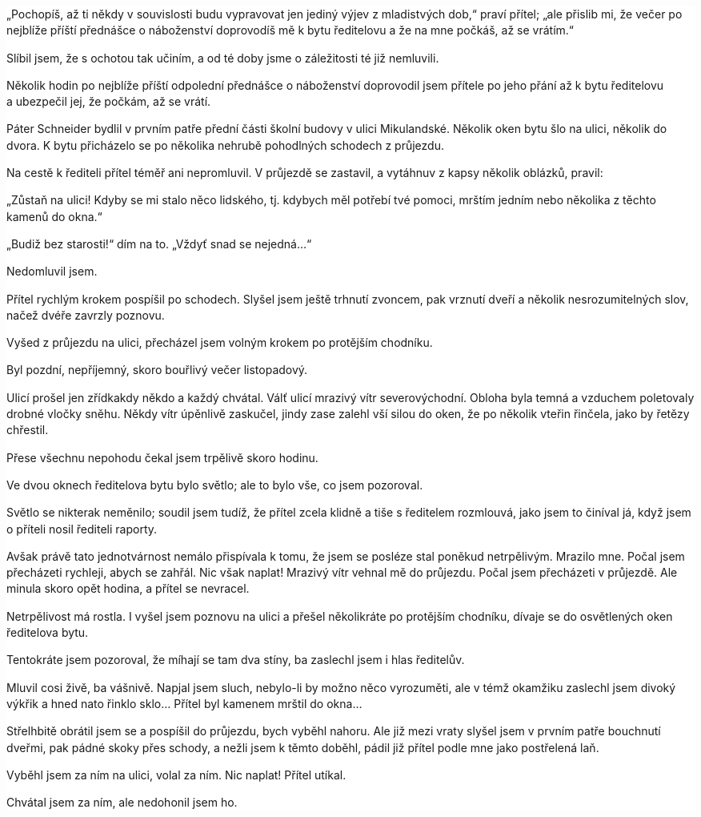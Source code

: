 „Pochopíš, až ti někdy v souvislosti budu vypravovat jen jediný výjev z mladistvých dob,“ praví přítel; „ale přislib mi, že večer po nejblíže příští přednášce o náboženství doprovodíš mě k bytu ředitelovu a že na mne počkáš, až se vrátím.“

Slíbil jsem, že s ochotou tak učiním, a od té doby jsme o záležitosti té již nemluvili.

Několik hodin po nejblíže příští odpolední přednášce o náboženství doprovodil jsem přítele po jeho přání až k bytu ředitelovu a ubezpečil jej, že počkám, až se vrátí.

Páter Schneider bydlil v prvním patře přední části školní budovy v ulici Mikulandské. Několik oken bytu šlo na ulici, několik do dvora. K bytu přicházelo se po několika nehrubě pohodlných schodech z průjezdu.

Na cestě k řediteli přítel téměř ani nepromluvil. V průjezdě se zastavil, a vytáhnuv z kapsy několik oblázků, pravil:

„Zůstaň na ulici! Kdyby se mi stalo něco lidského, tj. kdybych měl potřebí tvé pomoci, mrštím jedním nebo několika z těchto kamenů do okna.“

„Budiž bez starosti!“ dím na to. „Vždyť snad se nejedná…“

Nedomluvil jsem.

Přítel rychlým krokem pospíšil po schodech. Slyšel jsem ještě trhnutí zvoncem, pak vrznutí dveří a několik nesrozumitelných slov, načež dvéře zavrzly poznovu.

Vyšed z průjezdu na ulici, přecházel jsem volným krokem po protějším chodníku.

Byl pozdní, nepříjemný, skoro bouřlivý večer listopadový.

Ulicí prošel jen zřídkakdy někdo a každý chvátal. Válť ulicí mrazivý vítr severovýchodní. Obloha byla temná a vzduchem poletovaly drobné vločky sněhu. Někdy vítr úpěnlivě zaskučel, jindy zase zalehl vší silou do oken, že po několik vteřin řinčela, jako by řetězy chřestil.

Přese všechnu nepohodu čekal jsem trpělivě skoro hodinu.

Ve dvou oknech ředitelova bytu bylo světlo; ale to bylo vše, co jsem pozoroval.

Světlo se nikterak neměnilo; soudil jsem tudíž, že přítel zcela klidně a tiše s ředitelem rozmlouvá, jako jsem to činíval já, když jsem o příteli nosil řediteli raporty.

Avšak právě tato jednotvárnost nemálo přispívala k tomu, že jsem se posléze stal poněkud netrpělivým. Mrazilo mne. Počal jsem přecházeti rychleji, abych se zahřál. Nic však naplat! Mrazivý vítr vehnal mě do průjezdu. Počal jsem přecházeti v průjezdě. Ale minula skoro opět hodina, a přítel se nevracel.

Netrpělivost má rostla. I vyšel jsem poznovu na ulici a přešel několikráte po protějším chodníku, dívaje se do osvětlených oken ředitelova bytu.

Tentokráte jsem pozoroval, že míhají se tam dva stíny, ba zaslechl jsem i hlas ředitelův.

Mluvil cosi živě, ba vášnivě. Napjal jsem sluch, nebylo-li by možno něco vyrozuměti, ale v témž okamžiku zaslechl jsem divoký výkřik a hned nato řinklo sklo… Přítel byl kamenem mrštil do okna…

Střelhbitě obrátil jsem se a pospíšil do průjezdu, bych vyběhl nahoru. Ale již mezi vraty slyšel jsem v prvním patře bouchnutí dveřmi, pak pádné skoky přes schody, a nežli jsem k těmto doběhl, pádil již přítel podle mne jako postřelená laň.

Vyběhl jsem za ním na ulici, volal za ním. Nic naplat! Přítel utíkal.

Chvátal jsem za ním, ale nedohonil jsem ho.
